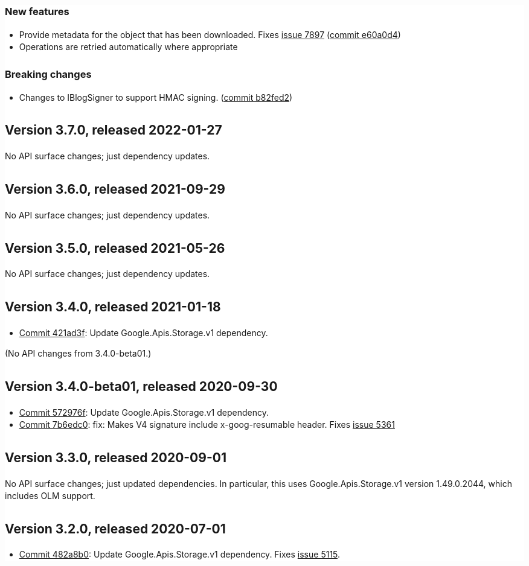 ### New features

- Provide metadata for the object that has been downloaded. Fixes [issue 7897](https://github.com/googleapis/google-cloud-dotnet/issues/7897) ([commit e60a0d4](https://github.com/googleapis/google-cloud-dotnet/commit/e60a0d4405e4f6e25faca2e227e9276cc3fc11d0))
- Operations are retried automatically where appropriate

### Breaking changes

- Changes to IBlogSigner to support HMAC signing. ([commit b82fed2](https://github.com/googleapis/google-cloud-dotnet/commit/b82fed27f2ebeb3c345290b477c7f53ff3c0148e))

## Version 3.7.0, released 2022-01-27

No API surface changes; just dependency updates.

## Version 3.6.0, released 2021-09-29

No API surface changes; just dependency updates.

## Version 3.5.0, released 2021-05-26

No API surface changes; just dependency updates.

## Version 3.4.0, released 2021-01-18

- [Commit 421ad3f](https://github.com/googleapis/google-cloud-dotnet/commit/421ad3f): Update Google.Apis.Storage.v1 dependency.

(No API changes from 3.4.0-beta01.)

## Version 3.4.0-beta01, released 2020-09-30

- [Commit 572976f](https://github.com/googleapis/google-cloud-dotnet/commit/572976f): Update Google.Apis.Storage.v1 dependency.
- [Commit 7b6edc0](https://github.com/googleapis/google-cloud-dotnet/commit/7b6edc0): fix: Makes V4 signature include x-goog-resumable header. Fixes [issue 5361](https://github.com/googleapis/google-cloud-dotnet/issues/5361)

## Version 3.3.0, released 2020-09-01

No API surface changes; just updated dependencies. In particular,
this uses Google.Apis.Storage.v1 version 1.49.0.2044, which includes
OLM support.

## Version 3.2.0, released 2020-07-01

- [Commit 482a8b0](https://github.com/googleapis/google-cloud-dotnet/commit/482a8b0): Update Google.Apis.Storage.v1 dependency. Fixes [issue 5115](https://github.com/googleapis/google-cloud-dotnet/issues/5115).
